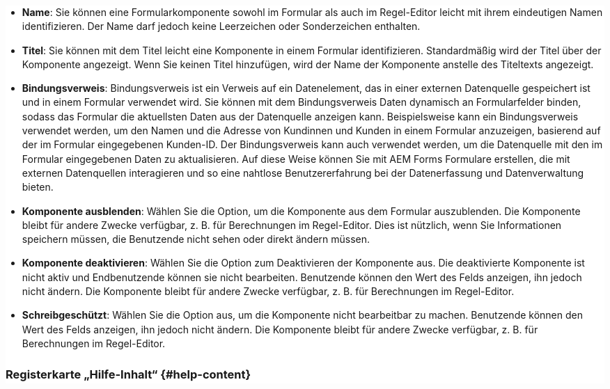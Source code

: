 * **Name**: Sie können eine Formularkomponente sowohl im Formular als auch im Regel-Editor leicht mit ihrem eindeutigen Namen identifizieren. Der Name darf jedoch keine Leerzeichen oder Sonderzeichen enthalten.

* **Titel**: Sie können mit dem Titel leicht eine Komponente in einem Formular identifizieren. Standardmäßig wird der Titel über der Komponente angezeigt. Wenn Sie keinen Titel hinzufügen, wird der Name der Komponente anstelle des Titeltexts angezeigt.

* **Bindungsverweis**: Bindungsverweis ist ein Verweis auf ein Datenelement, das in einer externen Datenquelle gespeichert ist und in einem Formular verwendet wird. Sie können mit dem Bindungsverweis Daten dynamisch an Formularfelder binden, sodass das Formular die aktuellsten Daten aus der Datenquelle anzeigen kann. Beispielsweise kann ein Bindungsverweis verwendet werden, um den Namen und die Adresse von Kundinnen und Kunden in einem Formular anzuzeigen, basierend auf der im Formular eingegebenen Kunden-ID. Der Bindungsverweis kann auch verwendet werden, um die Datenquelle mit den im Formular eingegebenen Daten zu aktualisieren. Auf diese Weise können Sie mit AEM Forms Formulare erstellen, die mit externen Datenquellen interagieren und so eine nahtlose Benutzererfahrung bei der Datenerfassung und Datenverwaltung bieten.

* **Komponente ausblenden**: Wählen Sie die Option, um die Komponente aus dem Formular auszublenden. Die Komponente bleibt für andere Zwecke verfügbar, z. B. für Berechnungen im Regel-Editor. Dies ist nützlich, wenn Sie Informationen speichern müssen, die Benutzende nicht sehen oder direkt ändern müssen.
* **Komponente deaktivieren**: Wählen Sie die Option zum Deaktivieren der Komponente aus. Die deaktivierte Komponente ist nicht aktiv und Endbenutzende können sie nicht bearbeiten. Benutzende können den Wert des Felds anzeigen, ihn jedoch nicht ändern. Die Komponente bleibt für andere Zwecke verfügbar, z. B. für Berechnungen im Regel-Editor.
* **Schreibgeschützt**: Wählen Sie die Option aus, um die Komponente nicht bearbeitbar zu machen. Benutzende können den Wert des Felds anzeigen, ihn jedoch nicht ändern. Die Komponente bleibt für andere Zwecke verfügbar, z. B. für Berechnungen im Regel-Editor.

### Registerkarte „Hilfe-Inhalt“ {#help-content}
